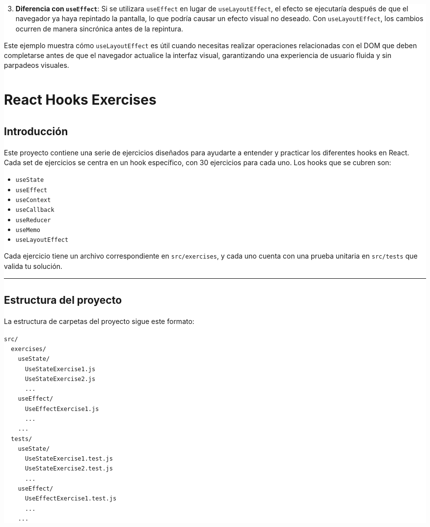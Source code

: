 3. **Diferencia con `useEffect`**: Si se utilizara `useEffect` en lugar de `useLayoutEffect`, el efecto se ejecutaría después de que el navegador ya haya repintado la pantalla, lo que podría causar un efecto visual no deseado. Con `useLayoutEffect`, los cambios ocurren de manera sincrónica antes de la repintura.

Este ejemplo muestra cómo `useLayoutEffect` es útil cuando necesitas realizar operaciones relacionadas con el DOM que deben completarse antes de que el navegador actualice la interfaz visual, garantizando una experiencia de usuario fluida y sin parpadeos visuales.

# React Hooks Exercises

## Introducción

Este proyecto contiene una serie de ejercicios diseñados para ayudarte a entender y practicar los diferentes hooks en React. Cada set de ejercicios se centra en un hook específico, con 30 ejercicios para cada uno. Los hooks que se cubren son:

- `useState`
- `useEffect`
- `useContext`
- `useCallback`
- `useReducer`
- `useMemo`
- `useLayoutEffect`

Cada ejercicio tiene un archivo correspondiente en `src/exercises`, y cada uno cuenta con una prueba unitaria en `src/tests` que valida tu solución.

---

## Estructura del proyecto

La estructura de carpetas del proyecto sigue este formato:

```
src/
  exercises/
    useState/
      UseStateExercise1.js
      UseStateExercise2.js
      ...
    useEffect/
      UseEffectExercise1.js
      ...
    ...
  tests/
    useState/
      UseStateExercise1.test.js
      UseStateExercise2.test.js
      ...
    useEffect/
      UseEffectExercise1.test.js
      ...
    ...
```
